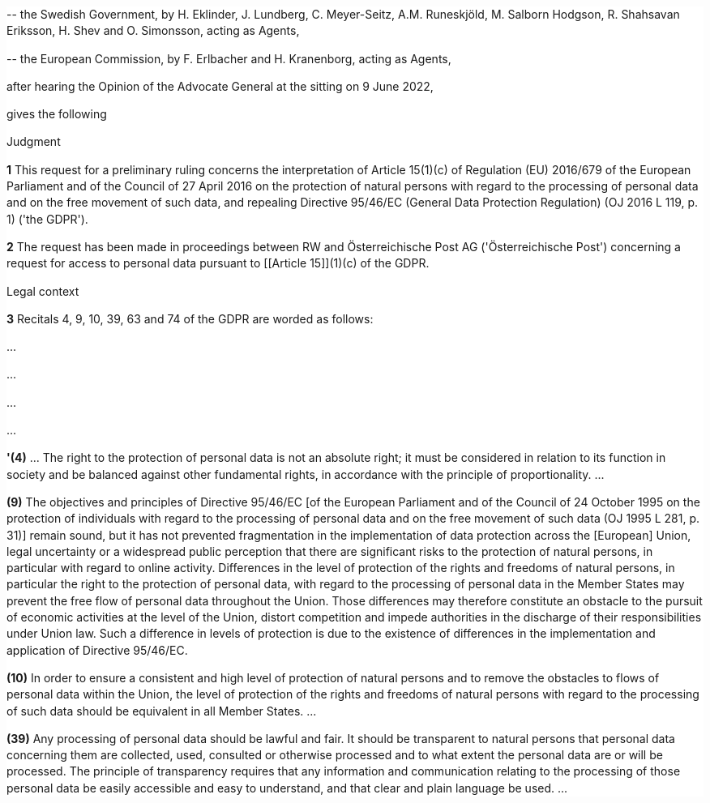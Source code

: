 -- the Swedish Government, by H. Eklinder, J. Lundberg, C. Meyer-Seitz, A.M. Runeskjöld, M. Salborn Hodgson, R. Shahsavan Eriksson, H. Shev and O. Simonsson, acting as Agents,

-- the European Commission, by F. Erlbacher and H. Kranenborg, acting as Agents,

after hearing the Opinion of the Advocate General at the sitting on 9 June 2022,

gives the following

Judgment

**1** This request for a preliminary ruling concerns the interpretation of Article 15(1)(c) of Regulation (EU) 2016/679 of the European Parliament and of the Council of 27 April 2016 on the protection of natural persons with regard to the processing of personal data and on the free movement of such data, and repealing Directive 95/46/EC (General Data Protection Regulation) (OJ 2016 L 119, p. 1) ('the GDPR').

**2** The request has been made in proceedings between RW and Österreichische Post AG ('Österreichische Post') concerning a request for access to personal data pursuant to [[Article 15]](1\)(c) of the GDPR.

Legal context

**3** Recitals 4, 9, 10, 39, 63 and 74 of the GDPR are worded as follows:

...

...

...

...

**'(4)** ... The right to the protection of personal data is not an absolute right; it must be considered in relation to its function in society and be balanced against other fundamental rights, in accordance with the principle of proportionality. ...

**(9)** The objectives and principles of Directive 95/46/EC \[of the European Parliament and of the Council of 24 October 1995 on the protection of individuals with regard to the processing of personal data and on the free movement of such data (OJ 1995 L 281, p. 31)\] remain sound, but it has not prevented fragmentation in the implementation of data protection across the \[European\] Union, legal uncertainty or a widespread public perception that there are significant risks to the protection of natural persons, in particular with regard to online activity. Differences in the level of protection of the rights and freedoms of natural persons, in particular the right to the protection of personal data, with regard to the processing of personal data in the Member States may prevent the free flow of personal data throughout the Union. Those differences may therefore constitute an obstacle to the pursuit of economic activities at the level of the Union, distort competition and impede authorities in the discharge of their responsibilities under Union law. Such a difference in levels of protection is due to the existence of differences in the implementation and application of Directive 95/46/EC.

**(10)** In order to ensure a consistent and high level of protection of natural persons and to remove the obstacles to flows of personal data within the Union, the level of protection of the rights and freedoms of natural persons with regard to the processing of such data should be equivalent in all Member States. ...

**(39)** Any processing of personal data should be lawful and fair. It should be transparent to natural persons that personal data concerning them are collected, used, consulted or otherwise processed and to what extent the personal data are or will be processed. The principle of transparency requires that any information and communication relating to the processing of those personal data be easily accessible and easy to understand, and that clear and plain language be used. ...
